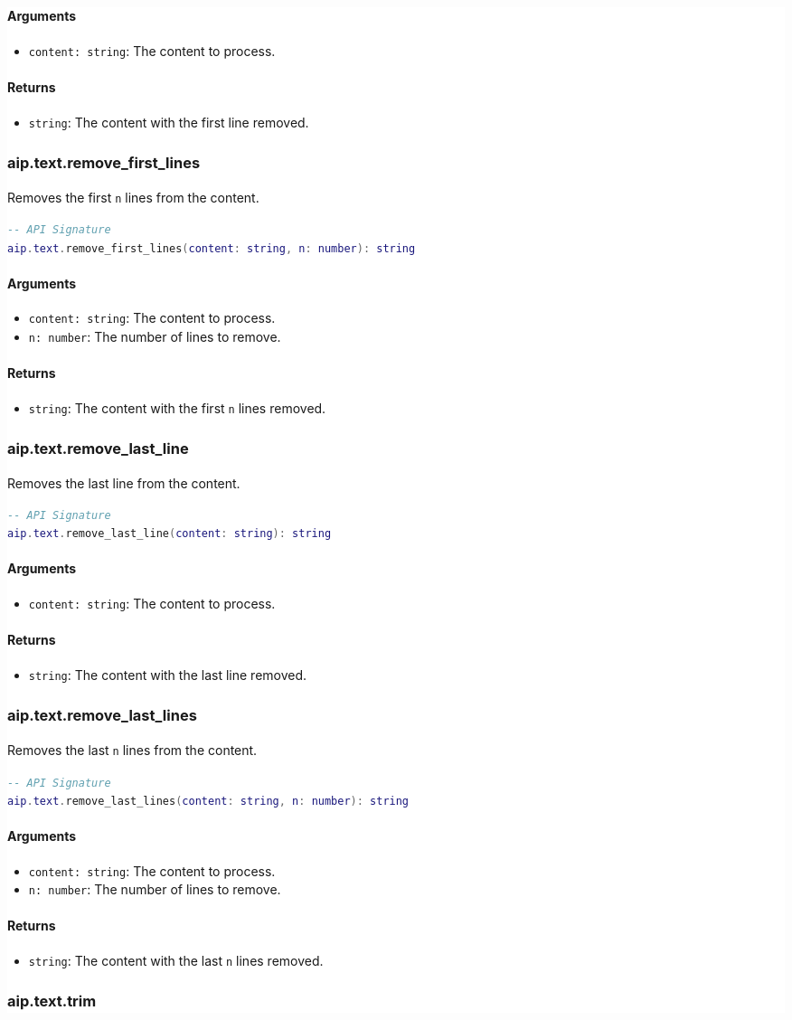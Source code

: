 #### Arguments
- `content: string`: The content to process.

#### Returns
- `string`: The content with the first line removed.

### aip.text.remove_first_lines

Removes the first `n` lines from the content.

```lua
-- API Signature
aip.text.remove_first_lines(content: string, n: number): string
```

#### Arguments
- `content: string`: The content to process.
- `n: number`: The number of lines to remove.

#### Returns
- `string`: The content with the first `n` lines removed.

### aip.text.remove_last_line

Removes the last line from the content.

```lua
-- API Signature
aip.text.remove_last_line(content: string): string
```

#### Arguments
- `content: string`: The content to process.

#### Returns
- `string`: The content with the last line removed.

### aip.text.remove_last_lines

Removes the last `n` lines from the content.

```lua
-- API Signature
aip.text.remove_last_lines(content: string, n: number): string
```

#### Arguments
- `content: string`: The content to process.
- `n: number`: The number of lines to remove.

#### Returns
- `string`: The content with the last `n` lines removed.

### aip.text.trim
